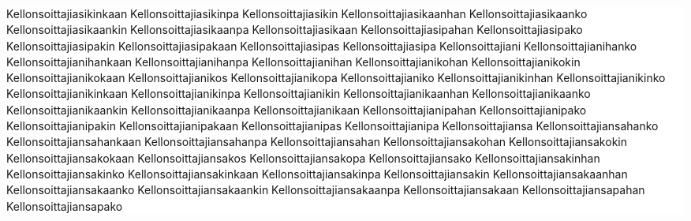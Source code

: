 Kellonsoittajiasikinkaan
Kellonsoittajiasikinpa
Kellonsoittajiasikin
Kellonsoittajiasikaanhan
Kellonsoittajiasikaanko
Kellonsoittajiasikaankin
Kellonsoittajiasikaanpa
Kellonsoittajiasikaan
Kellonsoittajiasipahan
Kellonsoittajiasipako
Kellonsoittajiasipakin
Kellonsoittajiasipakaan
Kellonsoittajiasipas
Kellonsoittajiasipa
Kellonsoittajiani
Kellonsoittajianihanko
Kellonsoittajianihankaan
Kellonsoittajianihanpa
Kellonsoittajianihan
Kellonsoittajianikohan
Kellonsoittajianikokin
Kellonsoittajianikokaan
Kellonsoittajianikos
Kellonsoittajianikopa
Kellonsoittajianiko
Kellonsoittajianikinhan
Kellonsoittajianikinko
Kellonsoittajianikinkaan
Kellonsoittajianikinpa
Kellonsoittajianikin
Kellonsoittajianikaanhan
Kellonsoittajianikaanko
Kellonsoittajianikaankin
Kellonsoittajianikaanpa
Kellonsoittajianikaan
Kellonsoittajianipahan
Kellonsoittajianipako
Kellonsoittajianipakin
Kellonsoittajianipakaan
Kellonsoittajianipas
Kellonsoittajianipa
Kellonsoittajiansa
Kellonsoittajiansahanko
Kellonsoittajiansahankaan
Kellonsoittajiansahanpa
Kellonsoittajiansahan
Kellonsoittajiansakohan
Kellonsoittajiansakokin
Kellonsoittajiansakokaan
Kellonsoittajiansakos
Kellonsoittajiansakopa
Kellonsoittajiansako
Kellonsoittajiansakinhan
Kellonsoittajiansakinko
Kellonsoittajiansakinkaan
Kellonsoittajiansakinpa
Kellonsoittajiansakin
Kellonsoittajiansakaanhan
Kellonsoittajiansakaanko
Kellonsoittajiansakaankin
Kellonsoittajiansakaanpa
Kellonsoittajiansakaan
Kellonsoittajiansapahan
Kellonsoittajiansapako